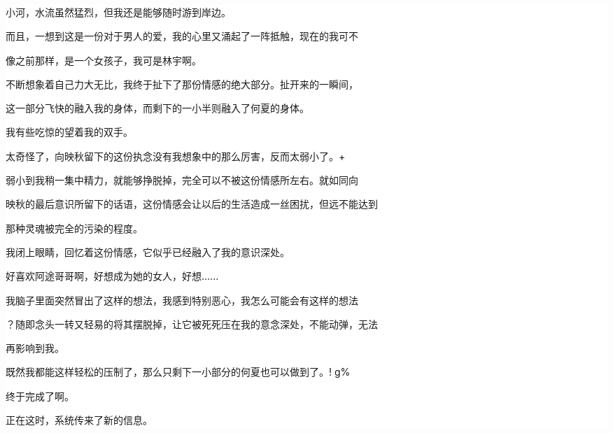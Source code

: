 小河，水流虽然猛烈，但我还是能够随时游到岸边。

而且，一想到这是一份对于男人的爱，我的心里又涌起了一阵抵触，现在的我可不

像之前那样，是一个女孩子，我可是林宇啊。

不断想象着自己力大无比，我终于扯下了那份情感的绝大部分。扯开来的一瞬间，

这一部分飞快的融入我的身体，而剩下的一小半则融入了何夏的身体。

我有些吃惊的望着我的双手。

太奇怪了，向映秋留下的这份执念没有我想象中的那么厉害，反而太弱小了。+

弱小到我稍一集中精力，就能够挣脱掉，完全可以不被这份情感所左右。就如同向

映秋的最后意识所留下的话语，这份情感会让以后的生活造成一丝困扰，但远不能达到

那种灵魂被完全的污染的程度。

我闭上眼睛，回忆着这份情感，它似乎已经融入了我的意识深处。

好喜欢阿途哥哥啊，好想成为她的女人，好想......

我脑子里面突然冒出了这样的想法，我感到特别恶心，我怎么可能会有这样的想法

？随即念头一转又轻易的将其摆脱掉，让它被死死压在我的意念深处，不能动弹，无法

再影响到我。

既然我都能这样轻松的压制了，那么只剩下一小部分的何夏也可以做到了。!   g%

终于完成了啊。

正在这时，系统传来了新的信息。



